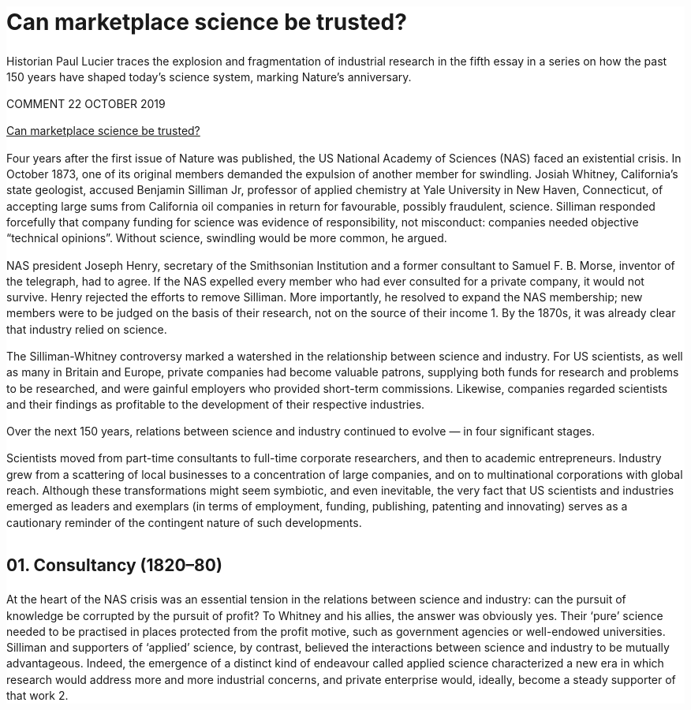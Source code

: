 # Can marketplace science be trusted?

Historian Paul Lucier traces the explosion and fragmentation of industrial research in the fifth essay in a series on how the past 150 years have shaped today’s science system, marking Nature’s anniversary.

COMMENT  22 OCTOBER 2019

[Can marketplace science be trusted?](https://www.nature.com/articles/d41586-019-03172-5)

Four years after the first issue of Nature was published, the US National Academy of Sciences (NAS) faced an existential crisis. In October 1873, one of its original members demanded the expulsion of another member for swindling. Josiah Whitney, California’s state geologist, accused Benjamin Silliman Jr, professor of applied chemistry at Yale University in New Haven, Connecticut, of accepting large sums from California oil companies in return for favourable, possibly fraudulent, science. Silliman responded forcefully that company funding for science was evidence of responsibility, not misconduct: companies needed objective “technical opinions”. Without science, swindling would be more common, he argued.

NAS president Joseph Henry, secretary of the Smithsonian Institution and a former consultant to Samuel F. B. Morse, inventor of the telegraph, had to agree. If the NAS expelled every member who had ever consulted for a private company, it would not survive. Henry rejected the efforts to remove Silliman. More importantly, he resolved to expand the NAS membership; new members were to be judged on the basis of their research, not on the source of their income 1. By the 1870s, it was already clear that industry relied on science.

The Silliman-Whitney controversy marked a watershed in the relationship between science and industry. For US scientists, as well as many in Britain and Europe, private companies had become valuable patrons, supplying both funds for research and problems to be researched, and were gainful employers who provided short-term commissions. Likewise, companies regarded scientists and their findings as profitable to the development of their respective industries.

Over the next 150 years, relations between science and industry continued to evolve — in four significant stages. 

Scientists moved from part-time consultants to full-time corporate researchers, and then to academic entrepreneurs. Industry grew from a scattering of local businesses to a concentration of large companies, and on to multinational corporations with global reach. Although these transformations might seem symbiotic, and even inevitable, the very fact that US scientists and industries emerged as leaders and exemplars (in terms of employment, funding, publishing, patenting and innovating) serves as a cautionary reminder of the contingent nature of such developments.

## 01. Consultancy (1820–80)

At the heart of the NAS crisis was an essential tension in the relations between science and industry: can the pursuit of knowledge be corrupted by the pursuit of profit? To Whitney and his allies, the answer was obviously yes. Their ‘pure’ science needed to be practised in places protected from the profit motive, such as government agencies or well-endowed universities. Silliman and supporters of ‘applied’ science, by contrast, believed the interactions between science and industry to be mutually advantageous. Indeed, the emergence of a distinct kind of endeavour called applied science characterized a new era in which research would address more and more industrial concerns, and private enterprise would, ideally, become a steady supporter of that work 2.
